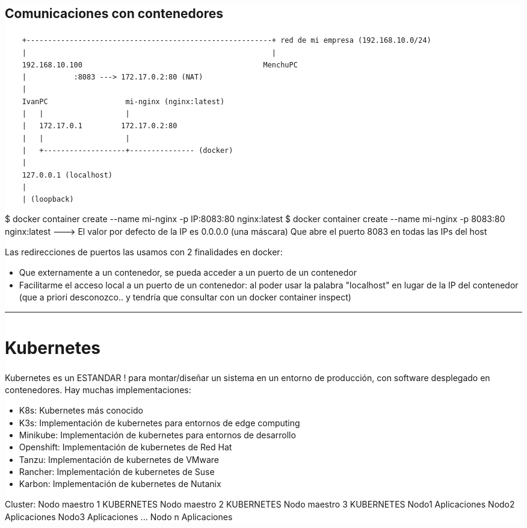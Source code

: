 ## Comunicaciones con contenedores

        +---------------------------------------------------------+ red de mi empresa (192.168.10.0/24)
        |                                                         |
        192.168.10.100                                          MenchuPC
        |           :8083 ---> 172.17.0.2:80 (NAT)
        |
        IvanPC                  mi-nginx (nginx:latest)
        |   |                   |
        |   172.17.0.1         172.17.0.2:80
        |   |                   |
        |   +-------------------+--------------- (docker)
        |
        127.0.0.1 (localhost)
        |
        | (loopback)

$ docker container create --name mi-nginx -p IP:8083:80 nginx:latest
$ docker container create --name mi-nginx -p 8083:80 nginx:latest
    ---> El valor por defecto de la IP es 0.0.0.0 (una máscara)
    Que abre el puerto 8083 en todas las IPs del host

Las redirecciones de puertos las usamos con 2 finalidades en docker:
- Que externamente a un contenedor, se pueda acceder a un puerto de un contenedor
- Facilitarme el acceso local a un puerto de un contenedor: al poder usar la palabra "localhost" en lugar de la IP del contenedor (que a priori desconozco.. y tendría que consultar con un docker container inspect)

---

# Kubernetes

Kubernetes es un ESTANDAR ! para montar/diseñar un sistema en un entorno de producción, con software desplegado en contenedores.
Hay muchas implementaciones:
- K8s: Kubernetes más conocido
- K3s: Implementación de kubernetes para entornos de edge computing
- Minikube: Implementación de kubernetes para entornos de desarrollo
- Openshift: Implementación de kubernetes de Red Hat
- Tanzu: Implementación de kubernetes de VMware
- Rancher: Implementación de kubernetes de Suse
- Karbon: Implementación de kubernetes de Nutanix

Cluster:
    Nodo maestro 1          KUBERNETES
    Nodo maestro 2          KUBERNETES
    Nodo maestro 3          KUBERNETES
    Nodo1                   Aplicaciones
    Nodo2                   Aplicaciones
    Nodo3                   Aplicaciones
    ...
    Nodo n                  Aplicaciones
    